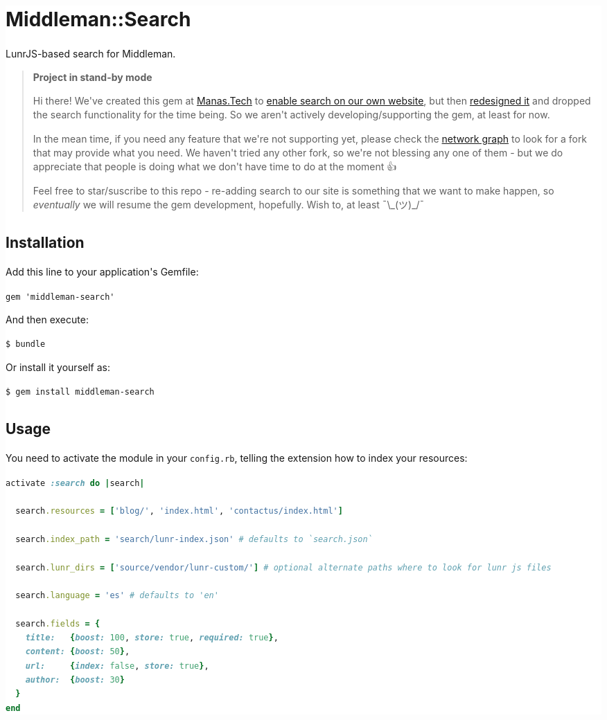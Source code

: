 # Middleman::Search

LunrJS-based search for Middleman.

> **Project in stand-by mode**
>
> Hi there! We've created this gem at [Manas.Tech](https://manas.tech/) to [enable search on our own website](https://manas.tech/blog/2015/10/22/middleman-search-client-side-search-in-your-middleman-site.html), but then [redesigned it](https://manas.tech/blog/2016/09/14/a-webiste-13-years-in-the-making.html) and dropped the search functionality for the time being. So we aren't actively developing/supporting the gem, at least for now.
>
> In the mean time, if you need any feature that we're not supporting yet, please check the [network graph](https://github.com/manastech/middleman-search/network) to look for a fork that may provide what you need. We haven't tried any other fork, so we're not blessing any one of them - but we do appreciate that people is doing what we don't have time to do at the moment 👍
>
> Feel free to star/suscribe to this repo - re-adding search to our site is something that we want to make happen, so _eventually_ we will resume the gem development, hopefully. Wish to, at least ¯\\_(ツ)\_/¯

## Installation

Add this line to your application's Gemfile:

    gem 'middleman-search'

And then execute:

    $ bundle

Or install it yourself as:

    $ gem install middleman-search

## Usage

You need to activate the module in your `config.rb`, telling the extension how to index your resources:

```ruby
activate :search do |search|

  search.resources = ['blog/', 'index.html', 'contactus/index.html']

  search.index_path = 'search/lunr-index.json' # defaults to `search.json`
  
  search.lunr_dirs = ['source/vendor/lunr-custom/'] # optional alternate paths where to look for lunr js files

  search.language = 'es' # defaults to 'en'

  search.fields = {
    title:   {boost: 100, store: true, required: true},
    content: {boost: 50},
    url:     {index: false, store: true},
    author:  {boost: 30}
  }
end
```
